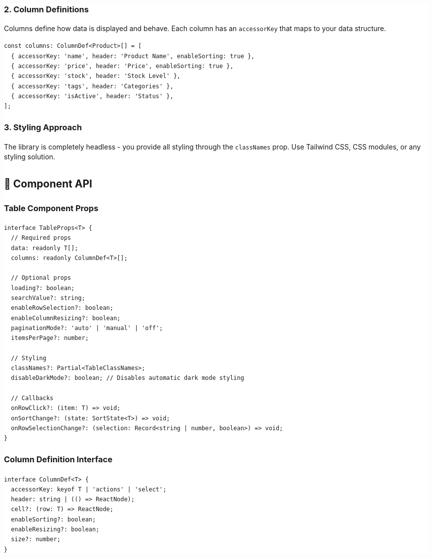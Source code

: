 ### 2. Column Definitions
Columns define how data is displayed and behave. Each column has an `accessorKey` that maps to your data structure.

```tsx
const columns: ColumnDef<Product>[] = [
  { accessorKey: 'name', header: 'Product Name', enableSorting: true },
  { accessorKey: 'price', header: 'Price', enableSorting: true },
  { accessorKey: 'stock', header: 'Stock Level' },
  { accessorKey: 'tags', header: 'Categories' },
  { accessorKey: 'isActive', header: 'Status' },
];
```

### 3. Styling Approach
The library is completely headless - you provide all styling through the `classNames` prop. Use Tailwind CSS, CSS modules, or any styling solution.

## 🎨 Component API

### Table Component Props

```tsx
interface TableProps<T> {
  // Required props
  data: readonly T[];
  columns: readonly ColumnDef<T>[];
  
  // Optional props
  loading?: boolean;
  searchValue?: string;
  enableRowSelection?: boolean;
  enableColumnResizing?: boolean;
  paginationMode?: 'auto' | 'manual' | 'off';
  itemsPerPage?: number;
  
  // Styling
  classNames?: Partial<TableClassNames>;
  disableDarkMode?: boolean; // Disables automatic dark mode styling

  // Callbacks
  onRowClick?: (item: T) => void;
  onSortChange?: (state: SortState<T>) => void;
  onRowSelectionChange?: (selection: Record<string | number, boolean>) => void;
}
```

### Column Definition Interface

```tsx
interface ColumnDef<T> {
  accessorKey: keyof T | 'actions' | 'select';
  header: string | (() => ReactNode);
  cell?: (row: T) => ReactNode;
  enableSorting?: boolean;
  enableResizing?: boolean;
  size?: number;
}
```
